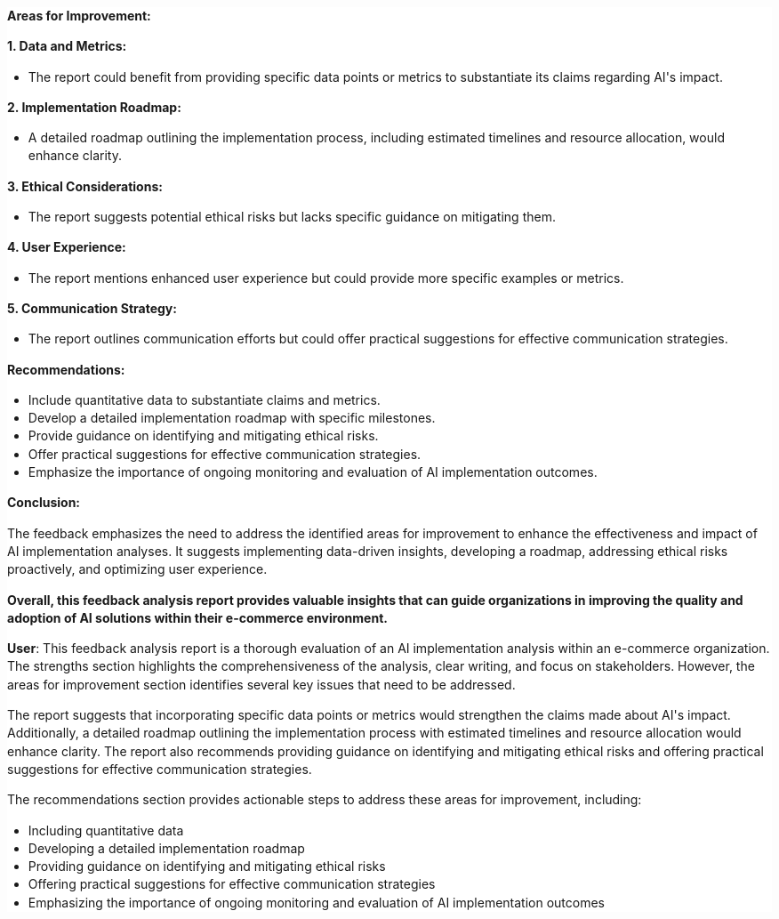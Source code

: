 **Areas for Improvement:**

**1. Data and Metrics:**

* The report could benefit from providing specific data points or metrics to substantiate its claims regarding AI's impact.

**2. Implementation Roadmap:**

* A detailed roadmap outlining the implementation process, including estimated timelines and resource allocation, would enhance clarity.

**3. Ethical Considerations:**

* The report suggests potential ethical risks but lacks specific guidance on mitigating them.

**4. User Experience:**

* The report mentions enhanced user experience but could provide more specific examples or metrics.

**5. Communication Strategy:**

* The report outlines communication efforts but could offer practical suggestions for effective communication strategies.

**Recommendations:**

* Include quantitative data to substantiate claims and metrics.
* Develop a detailed implementation roadmap with specific milestones.
* Provide guidance on identifying and mitigating ethical risks.
* Offer practical suggestions for effective communication strategies.
* Emphasize the importance of ongoing monitoring and evaluation of AI implementation outcomes.

**Conclusion:**

The feedback emphasizes the need to address the identified areas for improvement to enhance the effectiveness and impact of AI implementation analyses. It suggests implementing data-driven insights, developing a roadmap, addressing ethical risks proactively, and optimizing user experience.

**Overall, this feedback analysis report provides valuable insights that can guide organizations in improving the quality and adoption of AI solutions within their e-commerce environment.**

**User**: This feedback analysis report is a thorough evaluation of an AI implementation analysis within an e-commerce organization. The strengths section highlights the comprehensiveness of the analysis, clear writing, and focus on stakeholders. However, the areas for improvement section identifies several key issues that need to be addressed.

The report suggests that incorporating specific data points or metrics would strengthen the claims made about AI's impact. Additionally, a detailed roadmap outlining the implementation process with estimated timelines and resource allocation would enhance clarity. The report also recommends providing guidance on identifying and mitigating ethical risks and offering practical suggestions for effective communication strategies.

The recommendations section provides actionable steps to address these areas for improvement, including:

* Including quantitative data
* Developing a detailed implementation roadmap
* Providing guidance on identifying and mitigating ethical risks
* Offering practical suggestions for effective communication strategies
* Emphasizing the importance of ongoing monitoring and evaluation of AI implementation outcomes
